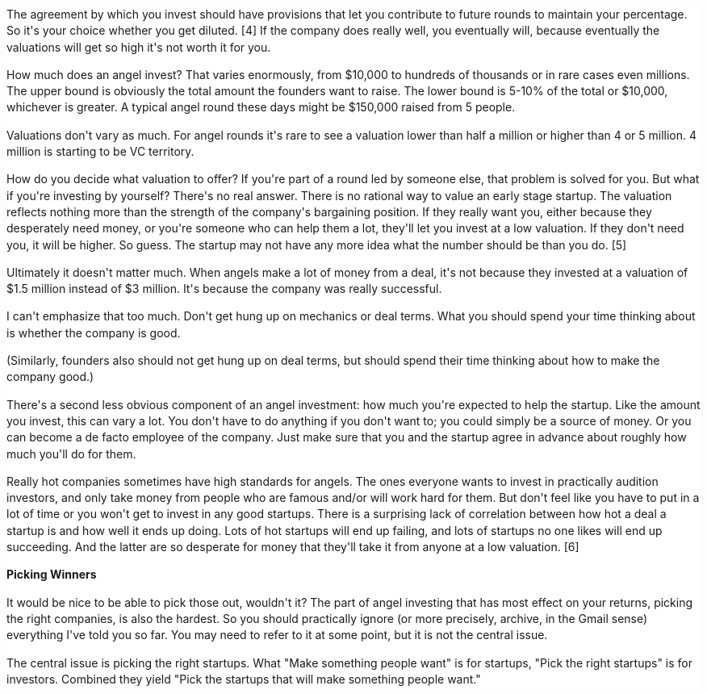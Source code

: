 The agreement by which you invest should have provisions that let you contribute to future rounds to maintain your percentage. So it's your choice whether you get diluted. [4] If the company does really well, you eventually will, because eventually the valuations will get so high it's not worth it for you.  
  
How much does an angel invest? That varies enormously, from $10,000 to hundreds of thousands or in rare cases even millions. The upper bound is obviously the total amount the founders want to raise. The lower bound is 5-10% of the total or $10,000, whichever is greater. A typical angel round these days might be $150,000 raised from 5 people.  
  
Valuations don't vary as much. For angel rounds it's rare to see a valuation lower than half a million or higher than 4 or 5 million. 4 million is starting to be VC territory.  
  
How do you decide what valuation to offer? If you're part of a round led by someone else, that problem is solved for you. But what if you're investing by yourself? There's no real answer. There is no rational way to value an early stage startup. The valuation reflects nothing more than the strength of the company's bargaining position. If they really want you, either because they desperately need money, or you're someone who can help them a lot, they'll let you invest at a low valuation. If they don't need you, it will be higher. So guess. The startup may not have any more idea what the number should be than you do. [5]  
  
Ultimately it doesn't matter much. When angels make a lot of money from a deal, it's not because they invested at a valuation of $1.5 million instead of $3 million. It's because the company was really successful.  
  
I can't emphasize that too much. Don't get hung up on mechanics or deal terms. What you should spend your time thinking about is whether the company is good.  
  
(Similarly, founders also should not get hung up on deal terms, but should spend their time thinking about how to make the company good.)  
  
There's a second less obvious component of an angel investment: how much you're expected to help the startup. Like the amount you invest, this can vary a lot. You don't have to do anything if you don't want to; you could simply be a source of money. Or you can become a de facto employee of the company. Just make sure that you and the startup agree in advance about roughly how much you'll do for them.  
  
Really hot companies sometimes have high standards for angels. The ones everyone wants to invest in practically audition investors, and only take money from people who are famous and/or will work hard for them. But don't feel like you have to put in a lot of time or you won't get to invest in any good startups. There is a surprising lack of correlation between how hot a deal a startup is and how well it ends up doing. Lots of hot startups will end up failing, and lots of startups no one likes will end up succeeding. And the latter are so desperate for money that they'll take it from anyone at a low valuation. [6]  
  
 **Picking Winners**  
  
It would be nice to be able to pick those out, wouldn't it? The part of angel investing that has most effect on your returns, picking the right companies, is also the hardest. So you should practically ignore (or more precisely, archive, in the Gmail sense) everything I've told you so far. You may need to refer to it at some point, but it is not the central issue.  
  
The central issue is picking the right startups. What "Make something people want" is for startups, "Pick the right startups" is for investors. Combined they yield "Pick the startups that will make something people want."  
  